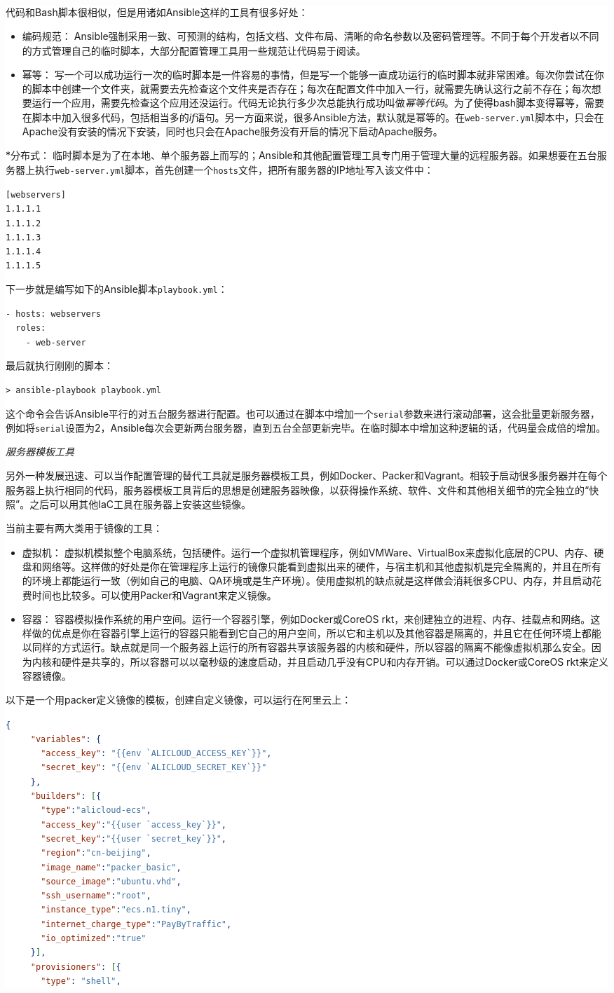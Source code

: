 代码和Bash脚本很相似，但是用诸如Ansible这样的工具有很多好处：
* 编码规范： Ansible强制采用一致、可预测的结构，包括文档、文件布局、清晰的命名参数以及密码管理等。不同于每个开发者以不同的方式管理自己的临时脚本，大部分配置管理工具用一些规范让代码易于阅读。

* 幂等： 写一个可以成功运行一次的临时脚本是一件容易的事情，但是写一个能够一直成功运行的临时脚本就非常困难。每次你尝试在你的脚本中创建一个文件夹，就需要去先检查这个文件夹是否存在；每次在配置文件中加入一行，就需要先确认这行之前不存在；每次想要运行一个应用，需要先检查这个应用还没运行。代码无论执行多少次总能执行成功叫做*幂等代码*。为了使得bash脚本变得幂等，需要在脚本中加入很多代码，包括相当多的*if*语句。另一方面来说，很多Ansible方法，默认就是幂等的。在`web-server.yml`脚本中，只会在Apache没有安装的情况下安装，同时也只会在Apache服务没有开启的情况下启动Apache服务。

*分布式： 临时脚本是为了在本地、单个服务器上而写的；Ansible和其他配置管理工具专门用于管理大量的远程服务器。如果想要在五台服务器上执行`web-server.yml`脚本，首先创建一个`hosts`文件，把所有服务器的IP地址写入该文件中：
```
[webservers]
1.1.1.1
1.1.1.2
1.1.1.3
1.1.1.4
1.1.1.5
```

下一步就是编写如下的Ansible脚本`playbook.yml`：
```
- hosts: webservers
  roles:
    - web-server
```

最后就执行刚刚的脚本：

`> ansible-playbook playbook.yml`

这个命令会告诉Ansible平行的对五台服务器进行配置。也可以通过在脚本中增加一个`serial`参数来进行滚动部署，这会批量更新服务器，例如将`serial`设置为2，Ansible每次会更新两台服务器，直到五台全部更新完毕。在临时脚本中增加这种逻辑的话，代码量会成倍的增加。

*服务器模板工具*

另外一种发展迅速、可以当作配置管理的替代工具就是服务器模板工具，例如Docker、Packer和Vagrant。相较于启动很多服务器并在每个服务器上执行相同的代码，服务器模板工具背后的思想是创建服务器映像，以获得操作系统、软件、文件和其他相关细节的完全独立的“快照”。之后可以用其他IaC工具在服务器上安装这些镜像。

当前主要有两大类用于镜像的工具：
* 虚拟机： 虚拟机模拟整个电脑系统，包括硬件。运行一个虚拟机管理程序，例如VMWare、VirtualBox来虚拟化底层的CPU、内存、硬盘和网络等。这样做的好处是你在管理程序上运行的镜像只能看到虚拟出来的硬件，与宿主机和其他虚拟机是完全隔离的，并且在所有的环境上都能运行一致（例如自己的电脑、QA环境或是生产环境）。使用虚拟机的缺点就是这样做会消耗很多CPU、内存，并且启动花费时间也比较多。可以使用Packer和Vagrant来定义镜像。

* 容器： 容器模拟操作系统的用户空间。运行一个容器引擎，例如Docker或CoreOS rkt，来创建独立的进程、内存、挂载点和网络。这样做的优点是你在容器引擎上运行的容器只能看到它自己的用户空间，所以它和主机以及其他容器是隔离的，并且它在任何环境上都能以同样的方式运行。缺点就是同一个服务器上运行的所有容器共享该服务器的内核和硬件，所以容器的隔离不能像虚拟机那么安全。因为内核和硬件是共享的，所以容器可以以毫秒级的速度启动，并且启动几乎没有CPU和内存开销。可以通过Docker或CoreOS rkt来定义容器镜像。

以下是一个用packer定义镜像的模板，创建自定义镜像，可以运行在阿里云上：
```json
{
     "variables": {
       "access_key": "{{env `ALICLOUD_ACCESS_KEY`}}",
       "secret_key": "{{env `ALICLOUD_SECRET_KEY`}}"
     },
     "builders": [{
       "type":"alicloud-ecs",
       "access_key":"{{user `access_key`}}",
       "secret_key":"{{user `secret_key`}}",
       "region":"cn-beijing",
       "image_name":"packer_basic",
       "source_image":"ubuntu.vhd",
       "ssh_username":"root",
       "instance_type":"ecs.n1.tiny",
       "internet_charge_type":"PayByTraffic",
       "io_optimized":"true"
     }],
     "provisioners": [{
       "type": "shell",
```